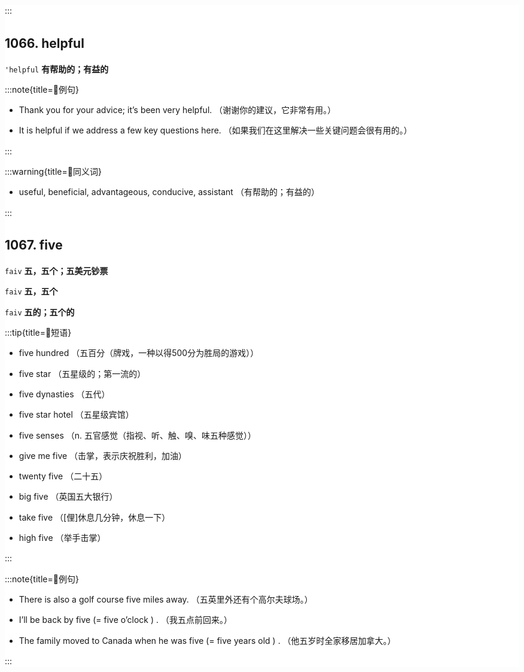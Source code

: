 :::


## 1066. helpful

`'helpful`  **有帮助的；有益的**

:::note{title=🎤例句}

- Thank you for your advice; it’s been very helpful. （谢谢你的建议，它非常有用。）

- It is helpful if we address a few key questions here. （如果我们在这里解决一些关键问题会很有用的。）

:::

:::warning{title=🤔同义词}

- useful, beneficial, advantageous, conducive, assistant （有帮助的；有益的）

:::


## 1067. five

`faiv`  **五，五个；五美元钞票**

`faiv`  **五，五个**

`faiv`  **五的；五个的**

:::tip{title=🤩短语}

- five hundred （五百分（牌戏，一种以得500分为胜局的游戏））

- five star （五星级的；第一流的）

- five dynasties （五代）

- five star hotel （五星级宾馆）

- five senses （n. 五官感觉（指视、听、触、嗅、味五种感觉））

- give me five （击掌，表示庆祝胜利，加油）

- twenty five （二十五）

- big five （英国五大银行）

- take five （[俚]休息几分钟，休息一下）

- high five （举手击掌）

:::

:::note{title=🎤例句}

- There is also a golf course five miles away. （五英里外还有个高尔夫球场。）

- I’ll be back by five (= five o’clock ) . （我五点前回来。）

- The family moved to Canada when he was five (= five years old ) . （他五岁时全家移居加拿大。）

:::
